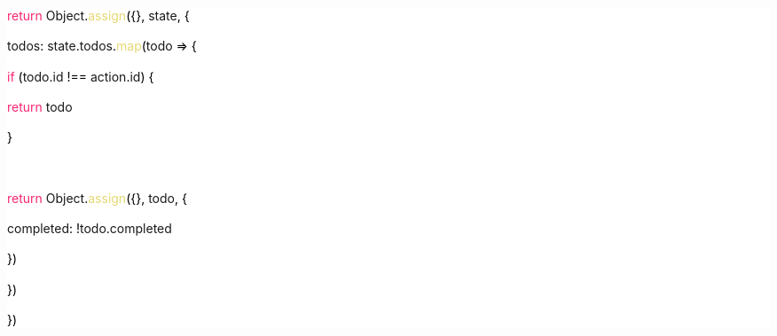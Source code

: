 <span class="token plain"> </span><span class="token keyword control-flow" style="color: #f92672">return</span><span class="token plain"> </span><span class="token known-class-name class-name">Object</span><span class="token punctuation" style="color: #000000">.</span><span  style="color: #e6d874">assign</span><span class="token punctuation" style="color: #000000">(</span><span class="token punctuation" style="color: #000000">{</span><span class="token punctuation" style="color: #000000">}</span><span class="token punctuation" style="color: #000000">,</span><span class="token plain"> state</span><span class="token punctuation" style="color: #000000">,</span><span class="token plain"> </span><span class="token punctuation" style="color: #000000">{</span><span class="token plain"></span>

<span class="token plain"> todos</span><span class="token operator" style="color: #000000">:</span><span class="token plain"> state</span><span class="token punctuation" style="color: #000000">.</span><span class="token property-access">todos</span><span class="token punctuation" style="color: #000000">.</span><span  style="color: #e6d874">map</span><span class="token punctuation" style="color: #000000">(</span><span class="token parameter">todo</span><span class="token plain"> </span><span class="token arrow operator" style="color: #000000">=&gt;</span><span class="token plain"> </span><span class="token punctuation" style="color: #000000">{</span><span class="token plain"></span>

<span class="token plain"> </span><span class="token keyword control-flow" style="color: #f92672">if</span><span class="token plain"> </span><span class="token punctuation" style="color: #000000">(</span><span class="token plain">todo</span><span class="token punctuation" style="color: #000000">.</span><span class="token property-access">id</span><span class="token plain"> </span><span class="token operator" style="color: #000000">!==</span><span class="token plain"> action</span><span class="token punctuation" style="color: #000000">.</span><span class="token property-access">id</span><span class="token punctuation" style="color: #000000">)</span><span class="token plain"> </span><span class="token punctuation" style="color: #000000">{</span><span class="token plain"></span>

<span class="token plain"> </span><span class="token keyword control-flow" style="color: #f92672">return</span><span class="token plain"> todo</span>

<span class="token plain"> </span><span class="token punctuation" style="color: #000000">}</span><span class="token plain"></span>

<span class="token plain" style="display: inline-block"> </span>

<span class="token plain"> </span><span class="token keyword control-flow" style="color: #f92672">return</span><span class="token plain"> </span><span class="token known-class-name class-name">Object</span><span class="token punctuation" style="color: #000000">.</span><span  style="color: #e6d874">assign</span><span class="token punctuation" style="color: #000000">(</span><span class="token punctuation" style="color: #000000">{</span><span class="token punctuation" style="color: #000000">}</span><span class="token punctuation" style="color: #000000">,</span><span class="token plain"> todo</span><span class="token punctuation" style="color: #000000">,</span><span class="token plain"> </span><span class="token punctuation" style="color: #000000">{</span><span class="token plain"></span>

<span class="token plain"> completed</span><span class="token operator" style="color: #000000">:</span><span class="token plain"> </span><span class="token operator" style="color: #000000">!</span><span class="token plain">todo</span><span class="token punctuation" style="color: #000000">.</span><span class="token property-access">completed</span><span class="token plain"></span>

<span class="token plain"> </span><span class="token punctuation" style="color: #000000">}</span><span class="token punctuation" style="color: #000000">)</span><span class="token plain"></span>

<span class="token plain"> </span><span class="token punctuation" style="color: #000000">}</span><span class="token punctuation" style="color: #000000">)</span><span class="token plain"></span>

<span class="token plain"> </span><span class="token punctuation" style="color: #000000">}</span><span class="token punctuation" style="color: #000000">)</span><span class="token plain"></span>
